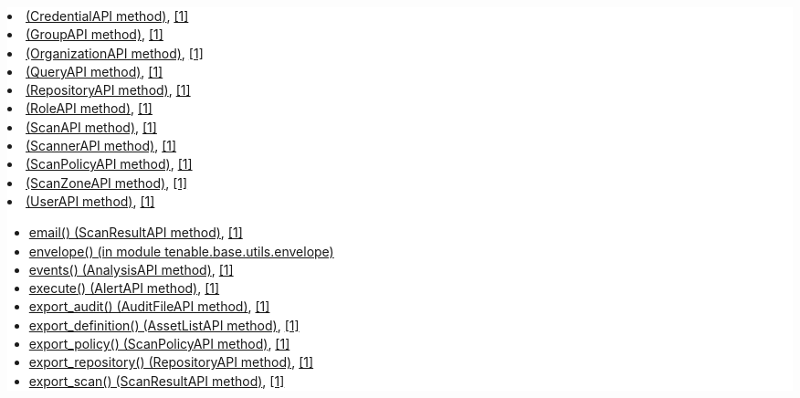 </li>
        <li><a href="tenable.sc.md#id53">(CredentialAPI method)</a>, <a href="tenable.sc.md#tenable.sc.credentials.CredentialAPI.edit">[1]</a>
</li>
        <li><a href="tenable.sc.md#id72">(GroupAPI method)</a>, <a href="tenable.sc.md#tenable.sc.groups.GroupAPI.edit">[1]</a>
</li>
        <li><a href="tenable.sc.md#id79">(OrganizationAPI method)</a>, <a href="tenable.sc.md#tenable.sc.organizations.OrganizationAPI.edit">[1]</a>
</li>
        <li><a href="tenable.sc.md#id110">(QueryAPI method)</a>, <a href="tenable.sc.md#tenable.sc.queries.QueryAPI.edit">[1]</a>
</li>
        <li><a href="tenable.sc.md#id127">(RepositoryAPI method)</a>, <a href="tenable.sc.md#tenable.sc.repositories.RepositoryAPI.edit">[1]</a>
</li>
        <li><a href="tenable.sc.md#id140">(RoleAPI method)</a>, <a href="tenable.sc.md#tenable.sc.roles.RoleAPI.edit">[1]</a>
</li>
        <li><a href="tenable.sc.md#id173">(ScanAPI method)</a>, <a href="tenable.sc.md#tenable.sc.scans.ScanAPI.edit">[1]</a>
</li>
        <li><a href="tenable.sc.md#id165">(ScannerAPI method)</a>, <a href="tenable.sc.md#tenable.sc.scanners.ScannerAPI.edit">[1]</a>
</li>
        <li><a href="tenable.sc.md#id98">(ScanPolicyAPI method)</a>, <a href="tenable.sc.md#tenable.sc.policies.ScanPolicyAPI.edit">[1]</a>
</li>
        <li><a href="tenable.sc.md#id158">(ScanZoneAPI method)</a>, <a href="tenable.sc.md#tenable.sc.scan_zones.ScanZoneAPI.edit">[1]</a>
</li>
        <li><a href="tenable.sc.md#id189">(UserAPI method)</a>, <a href="tenable.sc.md#tenable.sc.users.UserAPI.edit">[1]</a>
</li>
      </ul></li>
  </ul></td>
  <td style="width: 33%; vertical-align: top;"><ul>
      <li><a href="tenable.sc.md#id146">email() (ScanResultAPI method)</a>, <a href="tenable.sc.md#tenable.sc.scan_instances.ScanResultAPI.email">[1]</a>
</li>
      <li><a href="tenable.base.utils.md#tenable.base.utils.envelope.envelope">envelope() (in module tenable.base.utils.envelope)</a>
</li>
      <li><a href="tenable.sc.md#id22">events() (AnalysisAPI method)</a>, <a href="tenable.sc.md#tenable.sc.analysis.AnalysisAPI.events">[1]</a>
</li>
      <li><a href="tenable.sc.md#id18">execute() (AlertAPI method)</a>, <a href="tenable.sc.md#tenable.sc.alerts.AlertAPI.execute">[1]</a>
</li>
      <li><a href="tenable.sc.md#id43">export_audit() (AuditFileAPI method)</a>, <a href="tenable.sc.md#tenable.sc.audit_files.AuditFileAPI.export_audit">[1]</a>
</li>
      <li><a href="tenable.sc.md#id31">export_definition() (AssetListAPI method)</a>, <a href="tenable.sc.md#tenable.sc.asset_lists.AssetListAPI.export_definition">[1]</a>
</li>
      <li><a href="tenable.sc.md#id99">export_policy() (ScanPolicyAPI method)</a>, <a href="tenable.sc.md#tenable.sc.policies.ScanPolicyAPI.export_policy">[1]</a>
</li>
      <li><a href="tenable.sc.md#id128">export_repository() (RepositoryAPI method)</a>, <a href="tenable.sc.md#tenable.sc.repositories.RepositoryAPI.export_repository">[1]</a>
</li>
      <li><a href="tenable.sc.md#id147">export_scan() (ScanResultAPI method)</a>, <a href="tenable.sc.md#tenable.sc.scan_instances.ScanResultAPI.export_scan">[1]</a>
</li>